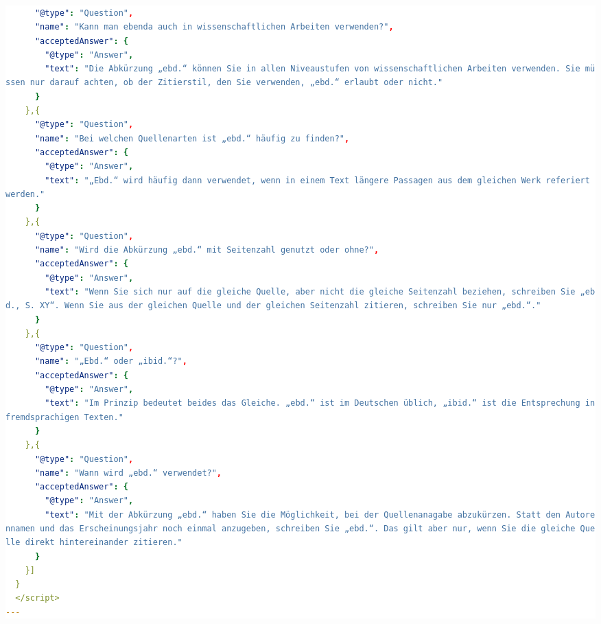 ```yaml
      "@type": "Question",
      "name": "Kann man ebenda auch in wissenschaftlichen Arbeiten verwenden?",
      "acceptedAnswer": {
        "@type": "Answer",
        "text": "Die Abkürzung „ebd.“ können Sie in allen Niveaustufen von wissenschaftlichen Arbeiten verwenden. Sie müssen nur darauf achten, ob der Zitierstil, den Sie verwenden, „ebd.“ erlaubt oder nicht."
      }
    },{
      "@type": "Question",
      "name": "Bei welchen Quellenarten ist „ebd.“ häufig zu finden?",
      "acceptedAnswer": {
        "@type": "Answer",
        "text": "„Ebd.“ wird häufig dann verwendet, wenn in einem Text längere Passagen aus dem gleichen Werk referiert werden."
      }
    },{
      "@type": "Question",
      "name": "Wird die Abkürzung „ebd.“ mit Seitenzahl genutzt oder ohne?",
      "acceptedAnswer": {
        "@type": "Answer",
        "text": "Wenn Sie sich nur auf die gleiche Quelle, aber nicht die gleiche Seitenzahl beziehen, schreiben Sie „ebd., S. XY“. Wenn Sie aus der gleichen Quelle und der gleichen Seitenzahl zitieren, schreiben Sie nur „ebd.“."
      }
    },{
      "@type": "Question",
      "name": "„Ebd.“ oder „ibid.“?",
      "acceptedAnswer": {
        "@type": "Answer",
        "text": "Im Prinzip bedeutet beides das Gleiche. „ebd.“ ist im Deutschen üblich, „ibid.“ ist die Entsprechung in fremdsprachigen Texten."
      }
    },{
      "@type": "Question",
      "name": "Wann wird „ebd.“ verwendet?",
      "acceptedAnswer": {
        "@type": "Answer",
        "text": "Mit der Abkürzung „ebd.“ haben Sie die Möglichkeit, bei der Quellenanagabe abzukürzen. Statt den Autorennamen und das Erscheinungsjahr noch einmal anzugeben, schreiben Sie „ebd.“. Das gilt aber nur, wenn Sie die gleiche Quelle direkt hintereinander zitieren."
      }
    }]
  }
  </script>
---
```

